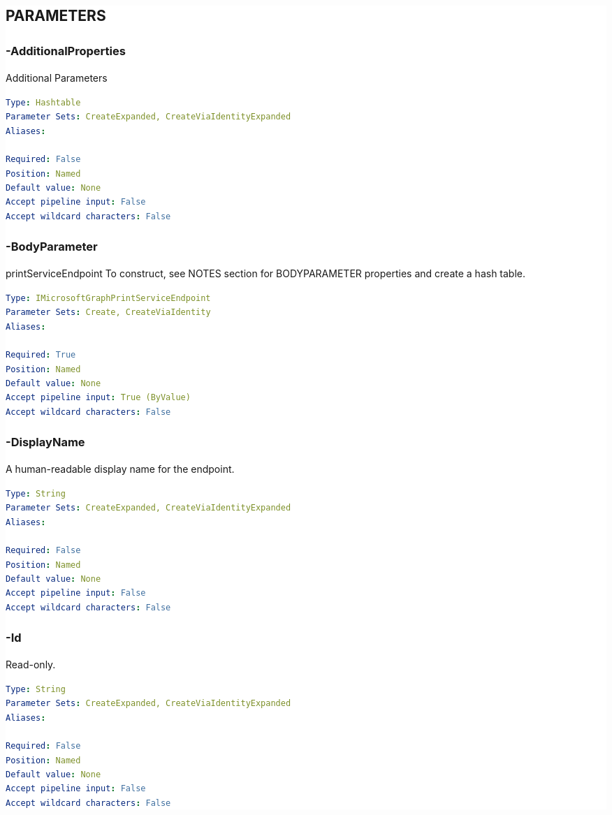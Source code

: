 ## PARAMETERS

### -AdditionalProperties
Additional Parameters

```yaml
Type: Hashtable
Parameter Sets: CreateExpanded, CreateViaIdentityExpanded
Aliases:

Required: False
Position: Named
Default value: None
Accept pipeline input: False
Accept wildcard characters: False
```

### -BodyParameter
printServiceEndpoint
To construct, see NOTES section for BODYPARAMETER properties and create a hash table.

```yaml
Type: IMicrosoftGraphPrintServiceEndpoint
Parameter Sets: Create, CreateViaIdentity
Aliases:

Required: True
Position: Named
Default value: None
Accept pipeline input: True (ByValue)
Accept wildcard characters: False
```

### -DisplayName
A human-readable display name for the endpoint.

```yaml
Type: String
Parameter Sets: CreateExpanded, CreateViaIdentityExpanded
Aliases:

Required: False
Position: Named
Default value: None
Accept pipeline input: False
Accept wildcard characters: False
```

### -Id
Read-only.

```yaml
Type: String
Parameter Sets: CreateExpanded, CreateViaIdentityExpanded
Aliases:

Required: False
Position: Named
Default value: None
Accept pipeline input: False
Accept wildcard characters: False
```

